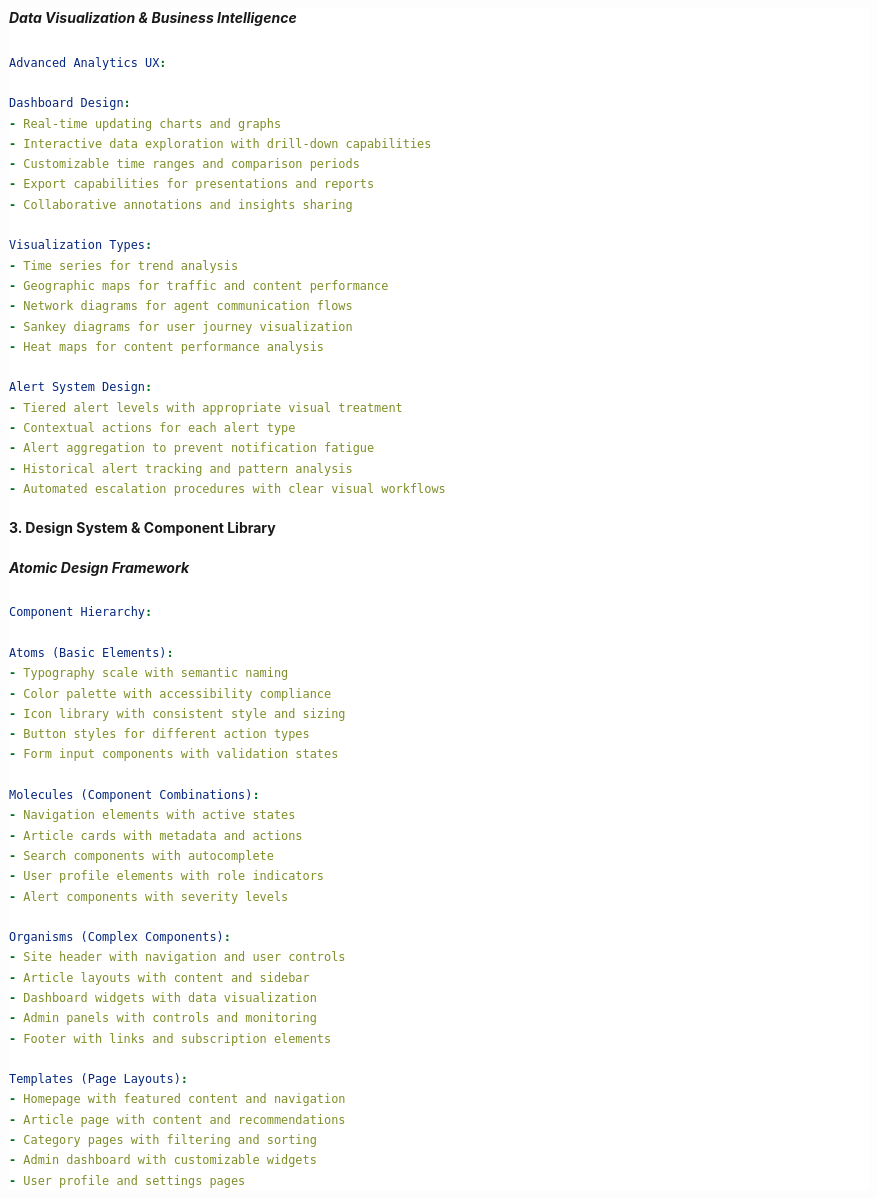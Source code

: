 ##### **Data Visualization & Business Intelligence**
```yaml
Advanced Analytics UX:

Dashboard Design:
- Real-time updating charts and graphs
- Interactive data exploration with drill-down capabilities
- Customizable time ranges and comparison periods
- Export capabilities for presentations and reports
- Collaborative annotations and insights sharing

Visualization Types:
- Time series for trend analysis
- Geographic maps for traffic and content performance
- Network diagrams for agent communication flows
- Sankey diagrams for user journey visualization
- Heat maps for content performance analysis

Alert System Design:
- Tiered alert levels with appropriate visual treatment
- Contextual actions for each alert type
- Alert aggregation to prevent notification fatigue
- Historical alert tracking and pattern analysis
- Automated escalation procedures with clear visual workflows
```

#### **3. Design System & Component Library**

##### **Atomic Design Framework**
```yaml
Component Hierarchy:

Atoms (Basic Elements):
- Typography scale with semantic naming
- Color palette with accessibility compliance
- Icon library with consistent style and sizing
- Button styles for different action types
- Form input components with validation states

Molecules (Component Combinations):
- Navigation elements with active states
- Article cards with metadata and actions
- Search components with autocomplete
- User profile elements with role indicators
- Alert components with severity levels

Organisms (Complex Components):
- Site header with navigation and user controls
- Article layouts with content and sidebar
- Dashboard widgets with data visualization
- Admin panels with controls and monitoring
- Footer with links and subscription elements

Templates (Page Layouts):
- Homepage with featured content and navigation
- Article page with content and recommendations
- Category pages with filtering and sorting
- Admin dashboard with customizable widgets
- User profile and settings pages
```
